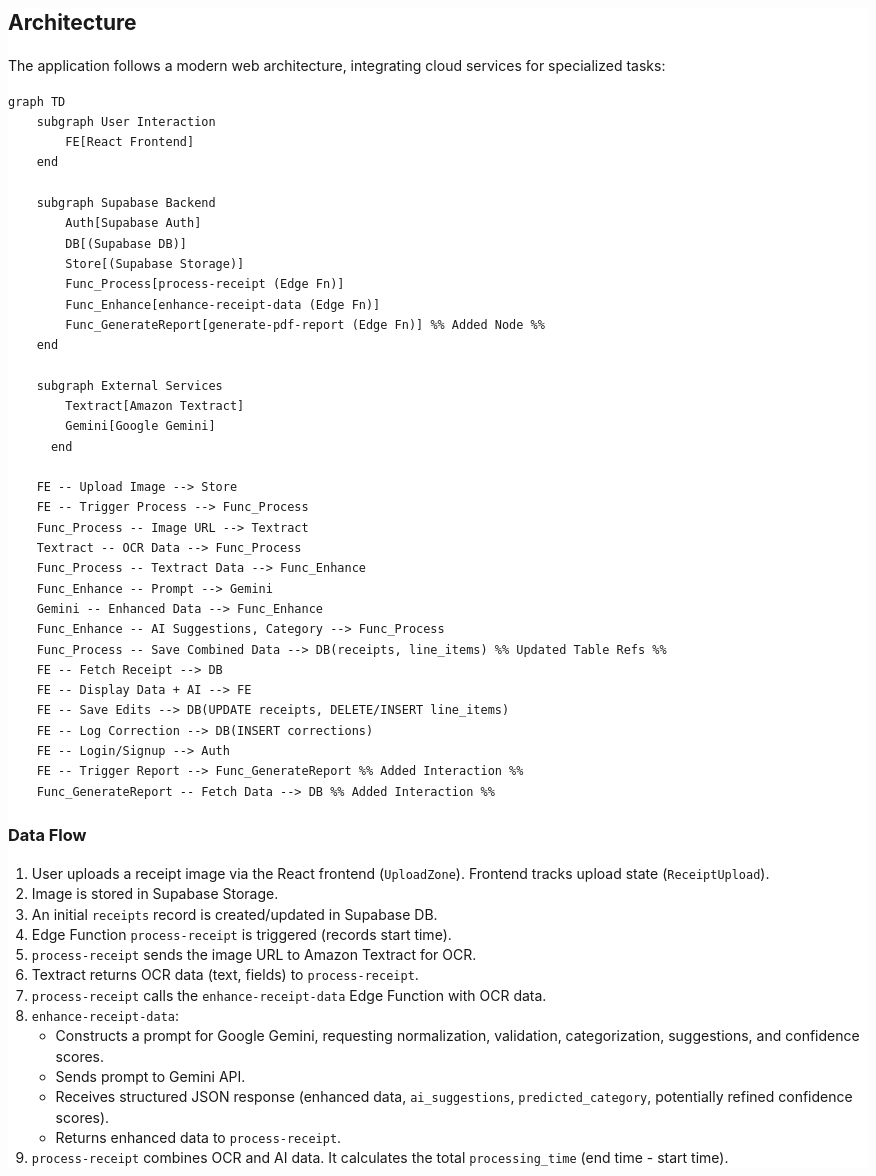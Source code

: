 ## Architecture

The application follows a modern web architecture, integrating cloud services for specialized tasks:

```mermaid
graph TD
    subgraph User Interaction
        FE[React Frontend]
    end

    subgraph Supabase Backend
        Auth[Supabase Auth]
        DB[(Supabase DB)]
        Store[(Supabase Storage)]
        Func_Process[process-receipt (Edge Fn)]
        Func_Enhance[enhance-receipt-data (Edge Fn)]
        Func_GenerateReport[generate-pdf-report (Edge Fn)] %% Added Node %%
    end

    subgraph External Services
        Textract[Amazon Textract]
        Gemini[Google Gemini]
      end

    FE -- Upload Image --> Store
    FE -- Trigger Process --> Func_Process
    Func_Process -- Image URL --> Textract
    Textract -- OCR Data --> Func_Process
    Func_Process -- Textract Data --> Func_Enhance
    Func_Enhance -- Prompt --> Gemini
    Gemini -- Enhanced Data --> Func_Enhance
    Func_Enhance -- AI Suggestions, Category --> Func_Process
    Func_Process -- Save Combined Data --> DB(receipts, line_items) %% Updated Table Refs %%
    FE -- Fetch Receipt --> DB
    FE -- Display Data + AI --> FE
    FE -- Save Edits --> DB(UPDATE receipts, DELETE/INSERT line_items)
    FE -- Log Correction --> DB(INSERT corrections)
    FE -- Login/Signup --> Auth
    FE -- Trigger Report --> Func_GenerateReport %% Added Interaction %%
    Func_GenerateReport -- Fetch Data --> DB %% Added Interaction %%
```

### Data Flow

1. User uploads a receipt image via the React frontend (`UploadZone`). Frontend tracks upload state (`ReceiptUpload`).
2. Image is stored in Supabase Storage.
3. An initial `receipts` record is created/updated in Supabase DB.
4. Edge Function `process-receipt` is triggered (records start time).
5. `process-receipt` sends the image URL to Amazon Textract for OCR.
6. Textract returns OCR data (text, fields) to `process-receipt`.
7. `process-receipt` calls the `enhance-receipt-data` Edge Function with OCR data.
8. `enhance-receipt-data`:
    - Constructs a prompt for Google Gemini, requesting normalization, validation, categorization, suggestions, and confidence scores.
    - Sends prompt to Gemini API.
    - Receives structured JSON response (enhanced data, `ai_suggestions`, `predicted_category`, potentially refined confidence scores).
    - Returns enhanced data to `process-receipt`.
9. `process-receipt` combines OCR and AI data. It calculates the total `processing_time` (end time - start time).